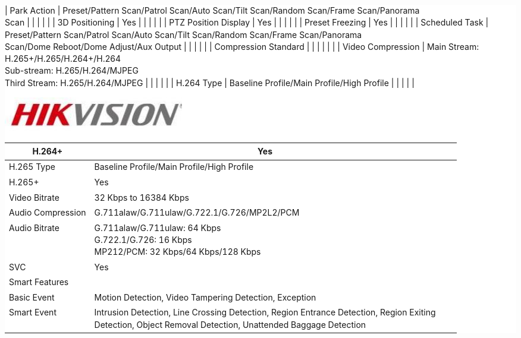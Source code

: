 | Park Action           | Preset/Pattern Scan/Patrol Scan/Auto Scan/Tilt Scan/Random Scan/Frame Scan/Panorama<br>Scan                                                                |  |  |  |  |
| 3D Positioning        | Yes                                                                                                                                                        |  |  |  |  |
| PTZ Position Display  | Yes                                                                                                                                                        |  |  |  |  |
| Preset Freezing       | Yes                                                                                                                                                        |  |  |  |  |
| Scheduled Task        | Preset/Pattern Scan/Patrol Scan/Auto Scan/Tilt Scan/Random Scan/Frame Scan/Panorama<br>Scan/Dome Reboot/Dome Adjust/Aux Output                             |  |  |  |  |
| Compression Standard  |                                                                                                                                                            |  |  |  |  |
| Video Compression     | Main Stream: H.265+/H.265/H.264+/H.264<br>Sub-stream: H.265/H.264/MJPEG<br>Third Stream: H.265/H.264/MJPEG                                                 |  |  |  |  |
| H.264 Type            | Baseline Profile/Main Profile/High Profile                                                                                                                 |  |  |  |  |

![](_page_2_Picture_0.jpeg)

| H.264+                            | Yes                                                                                                                                                                                                                                                                                                                                                    |  |  |
|-----------------------------------|--------------------------------------------------------------------------------------------------------------------------------------------------------------------------------------------------------------------------------------------------------------------------------------------------------------------------------------------------------|--|--|
| H.265 Type                        | Baseline Profile/Main Profile/High Profile                                                                                                                                                                                                                                                                                                             |  |  |
| H.265+                            | Yes                                                                                                                                                                                                                                                                                                                                                    |  |  |
| Video Bitrate                     | 32 Kbps to 16384 Kbps                                                                                                                                                                                                                                                                                                                                  |  |  |
| Audio Compression                 | G.711alaw/G.711ulaw/G.722.1/G.726/MP2L2/PCM                                                                                                                                                                                                                                                                                                            |  |  |
| Audio Bitrate                     | G.711alaw/G.711ulaw: 64 Kbps<br>G.722.1/G.726: 16 Kbps<br>MP212/PCM: 32 Kbps/64 Kbps/128 Kbps                                                                                                                                                                                                                                                          |  |  |
| SVC                               | Yes                                                                                                                                                                                                                                                                                                                                                    |  |  |
| Smart Features                    |                                                                                                                                                                                                                                                                                                                                                        |  |  |
| Basic Event                       | Motion Detection, Video Tampering Detection, Exception                                                                                                                                                                                                                                                                                                 |  |  |
| Smart Event                       | Intrusion Detection, Line Crossing Detection, Region Entrance Detection, Region Exiting<br>Detection, Object Removal Detection, Unattended Baggage Detection                                                                                                                                                                                           |  |  |